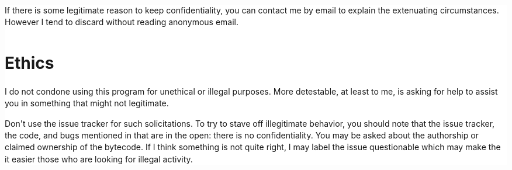 If there is some legitimate reason to keep confidentiality, you can contact me by email to explain the extenuating circumstances. However I tend to discard without reading anonymous email.

# Ethics

I do not condone using this program for unethical or illegal purposes.
More detestable, at least to me, is asking for help to assist you in
something that might not legitimate.

Don't use the issue tracker for such solicitations. To try to stave
off illegitimate behavior, you should note that the issue tracker, the
code, and bugs mentioned in that are in the open: there is no
confidentiality. You may be asked about the authorship or claimed
ownership of the bytecode. If I think something is not quite right, I
may label the issue questionable which may make the it easier those
who are looking for illegal activity.
